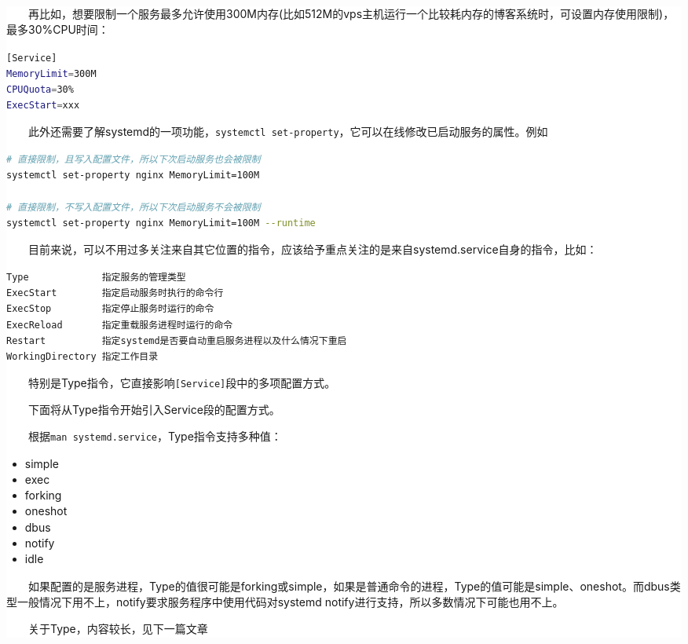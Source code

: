 　　再比如，想要限制一个服务最多允许使用300M内存(比如512M的vps主机运行一个比较耗内存的博客系统时，可设置内存使用限制)，最多30%CPU时间：

```bash
[Service]
MemoryLimit=300M
CPUQuota=30%
ExecStart=xxx
```

　　此外还需要了解systemd的一项功能，`systemctl set-property`​，它可以在线修改已启动服务的属性。例如

```bash
# 直接限制，且写入配置文件，所以下次启动服务也会被限制
systemctl set-property nginx MemoryLimit=100M

# 直接限制，不写入配置文件，所以下次启动服务不会被限制
systemctl set-property nginx MemoryLimit=100M --runtime
```

　　目前来说，可以不用过多关注来自其它位置的指令，应该给予重点关注的是来自systemd.service自身的指令，比如：

```bash
Type             指定服务的管理类型
ExecStart        指定启动服务时执行的命令行
ExecStop         指定停止服务时运行的命令
ExecReload       指定重载服务进程时运行的命令
Restart          指定systemd是否要自动重启服务进程以及什么情况下重启
WorkingDirectory 指定工作目录
```

　　特别是Type指令，它直接影响`[Service]`​段中的多项配置方式。

　　下面将从Type指令开始引入Service段的配置方式。

　　根据`man systemd.service`​，Type指令支持多种值：

* simple
* exec
* forking
* oneshot
* dbus
* notify
* idle

　　如果配置的是服务进程，Type的值很可能是forking或simple，如果是普通命令的进程，Type的值可能是simple、oneshot。而dbus类型一般情况下用不上，notify要求服务程序中使用代码对systemd  notify进行支持，所以多数情况下可能也用不上。

　　关于Type，内容较长，见下一篇文章

